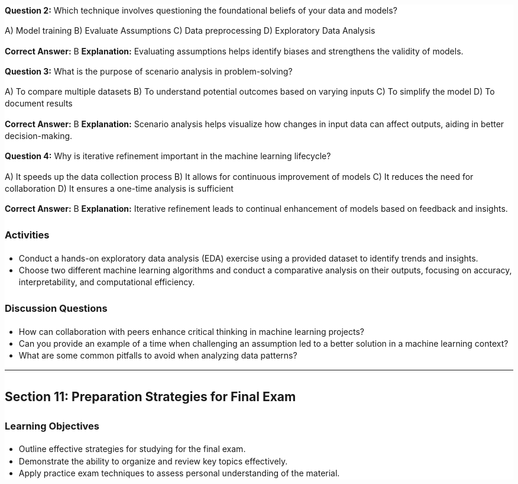 **Question 2:** Which technique involves questioning the foundational beliefs of your data and models?

  A) Model training
  B) Evaluate Assumptions
  C) Data preprocessing
  D) Exploratory Data Analysis

**Correct Answer:** B
**Explanation:** Evaluating assumptions helps identify biases and strengthens the validity of models.

**Question 3:** What is the purpose of scenario analysis in problem-solving?

  A) To compare multiple datasets
  B) To understand potential outcomes based on varying inputs
  C) To simplify the model
  D) To document results

**Correct Answer:** B
**Explanation:** Scenario analysis helps visualize how changes in input data can affect outputs, aiding in better decision-making.

**Question 4:** Why is iterative refinement important in the machine learning lifecycle?

  A) It speeds up the data collection process
  B) It allows for continuous improvement of models
  C) It reduces the need for collaboration
  D) It ensures a one-time analysis is sufficient

**Correct Answer:** B
**Explanation:** Iterative refinement leads to continual enhancement of models based on feedback and insights.

### Activities
- Conduct a hands-on exploratory data analysis (EDA) exercise using a provided dataset to identify trends and insights.
- Choose two different machine learning algorithms and conduct a comparative analysis on their outputs, focusing on accuracy, interpretability, and computational efficiency.

### Discussion Questions
- How can collaboration with peers enhance critical thinking in machine learning projects?
- Can you provide an example of a time when challenging an assumption led to a better solution in a machine learning context?
- What are some common pitfalls to avoid when analyzing data patterns?

---

## Section 11: Preparation Strategies for Final Exam

### Learning Objectives
- Outline effective strategies for studying for the final exam.
- Demonstrate the ability to organize and review key topics effectively.
- Apply practice exam techniques to assess personal understanding of the material.
